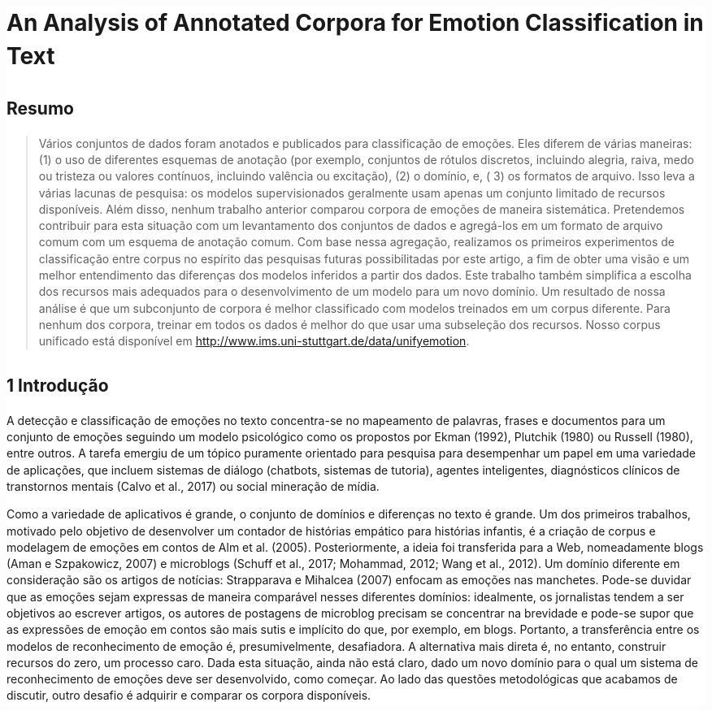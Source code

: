# An Analysis of Annotated Corpora for Emotion Classification in Text

## Resumo

> Vários conjuntos de dados foram anotados e publicados para classificação de emoções. Eles diferem de várias maneiras: (1) o uso de diferentes esquemas de anotação (por exemplo, conjuntos de rótulos discretos, incluindo alegria, raiva, medo ou tristeza ou valores contínuos, incluindo valência ou excitação), (2) o domínio, e, ( 3) os formatos de arquivo. Isso leva a várias lacunas de pesquisa: os modelos supervisionados geralmente usam apenas um conjunto limitado de recursos disponíveis. Além disso, nenhum trabalho anterior comparou corpora de emoções de maneira sistemática. Pretendemos contribuir para esta situação com um levantamento dos conjuntos de dados e agregá-los em um formato de arquivo comum com um esquema de anotação comum. Com base nessa agregação, realizamos os primeiros experimentos de classificação entre corpus no espírito das pesquisas futuras possibilitadas por este artigo, a fim de obter uma visão e um melhor entendimento das diferenças dos modelos inferidos a partir dos dados. Este trabalho também simplifica a escolha dos recursos mais adequados para o desenvolvimento de um modelo para um novo domínio. Um resultado de nossa análise é que um subconjunto de corpora é melhor classificado com modelos treinados em um corpus diferente. Para nenhum dos corpora, treinar em todos os dados é melhor do que usar uma subseleção dos recursos. Nosso corpus unificado está disponível em http://www.ims.uni-stuttgart.de/data/unifyemotion.

## 1 Introdução

A detecção e classificação de emoções no texto concentra-se no mapeamento de palavras, frases e documentos para um conjunto de emoções seguindo um modelo psicológico como os propostos por Ekman (1992), Plutchik (1980) ou Russell (1980), entre outros. A tarefa emergiu de um tópico puramente orientado para pesquisa para desempenhar um papel em uma variedade de aplicações, que incluem sistemas de diálogo (chatbots, sistemas de tutoria), agentes inteligentes, diagnósticos clínicos de transtornos mentais (Calvo et al., 2017) ou social mineração de mídia.

Como a variedade de aplicativos é grande, o conjunto de domínios e diferenças no texto é grande. Um dos primeiros trabalhos, motivado pelo objetivo de desenvolver um contador de histórias empático para histórias infantis, é a criação de corpus e modelagem de emoções em contos de Alm et al. (2005). Posteriormente, a ideia foi transferida para a Web, nomeadamente blogs (Aman e Szpakowicz, 2007) e microblogs (Schuff et al., 2017; Mohammad, 2012; Wang et al., 2012). Um domínio diferente em consideração são os artigos de notícias: Strapparava e Mihalcea (2007) enfocam as emoções nas manchetes. Pode-se duvidar que as emoções sejam expressas de maneira comparável nesses diferentes domínios: idealmente, os jornalistas tendem a ser objetivos ao escrever artigos, os autores de postagens de microblog precisam se concentrar na brevidade e pode-se supor que as expressões de emoção em contos são mais sutis e implícito do que, por exemplo, em blogs. Portanto, a transferência entre os modelos de reconhecimento de emoção é, presumivelmente, desafiadora. A alternativa mais direta é, no entanto, construir recursos do zero, um processo caro. Dada esta situação, ainda não está claro, dado um novo domínio para o qual um sistema de reconhecimento de emoções deve ser desenvolvido, como começar. Ao lado das questões metodológicas que acabamos de discutir, outro desafio é adquirir e comparar os corpora disponíveis.
